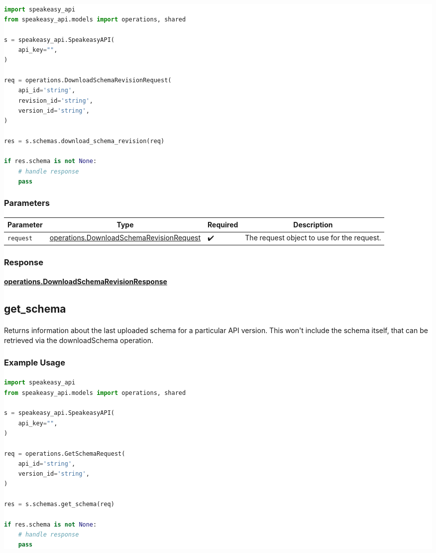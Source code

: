 ```python
import speakeasy_api
from speakeasy_api.models import operations, shared

s = speakeasy_api.SpeakeasyAPI(
    api_key="",
)

req = operations.DownloadSchemaRevisionRequest(
    api_id='string',
    revision_id='string',
    version_id='string',
)

res = s.schemas.download_schema_revision(req)

if res.schema is not None:
    # handle response
    pass
```

### Parameters

| Parameter                                                                                            | Type                                                                                                 | Required                                                                                             | Description                                                                                          |
| ---------------------------------------------------------------------------------------------------- | ---------------------------------------------------------------------------------------------------- | ---------------------------------------------------------------------------------------------------- | ---------------------------------------------------------------------------------------------------- |
| `request`                                                                                            | [operations.DownloadSchemaRevisionRequest](../../models/operations/downloadschemarevisionrequest.md) | :heavy_check_mark:                                                                                   | The request object to use for the request.                                                           |


### Response

**[operations.DownloadSchemaRevisionResponse](../../models/operations/downloadschemarevisionresponse.md)**


## get_schema

Returns information about the last uploaded schema for a particular API version. 
This won't include the schema itself, that can be retrieved via the downloadSchema operation.

### Example Usage

```python
import speakeasy_api
from speakeasy_api.models import operations, shared

s = speakeasy_api.SpeakeasyAPI(
    api_key="",
)

req = operations.GetSchemaRequest(
    api_id='string',
    version_id='string',
)

res = s.schemas.get_schema(req)

if res.schema is not None:
    # handle response
    pass
```
